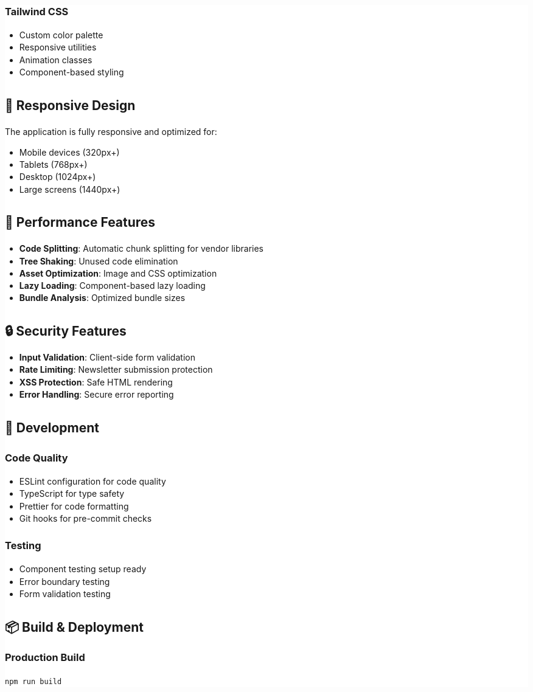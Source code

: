 ### Tailwind CSS
- Custom color palette
- Responsive utilities
- Animation classes
- Component-based styling

## 📱 Responsive Design

The application is fully responsive and optimized for:
- Mobile devices (320px+)
- Tablets (768px+)
- Desktop (1024px+)
- Large screens (1440px+)

## 🚀 Performance Features

- **Code Splitting**: Automatic chunk splitting for vendor libraries
- **Tree Shaking**: Unused code elimination
- **Asset Optimization**: Image and CSS optimization
- **Lazy Loading**: Component-based lazy loading
- **Bundle Analysis**: Optimized bundle sizes

## 🔒 Security Features

- **Input Validation**: Client-side form validation
- **Rate Limiting**: Newsletter submission protection
- **XSS Protection**: Safe HTML rendering
- **Error Handling**: Secure error reporting

## 🧪 Development

### Code Quality
- ESLint configuration for code quality
- TypeScript for type safety
- Prettier for code formatting
- Git hooks for pre-commit checks

### Testing
- Component testing setup ready
- Error boundary testing
- Form validation testing

## 📦 Build & Deployment

### Production Build
```bash
npm run build
```
